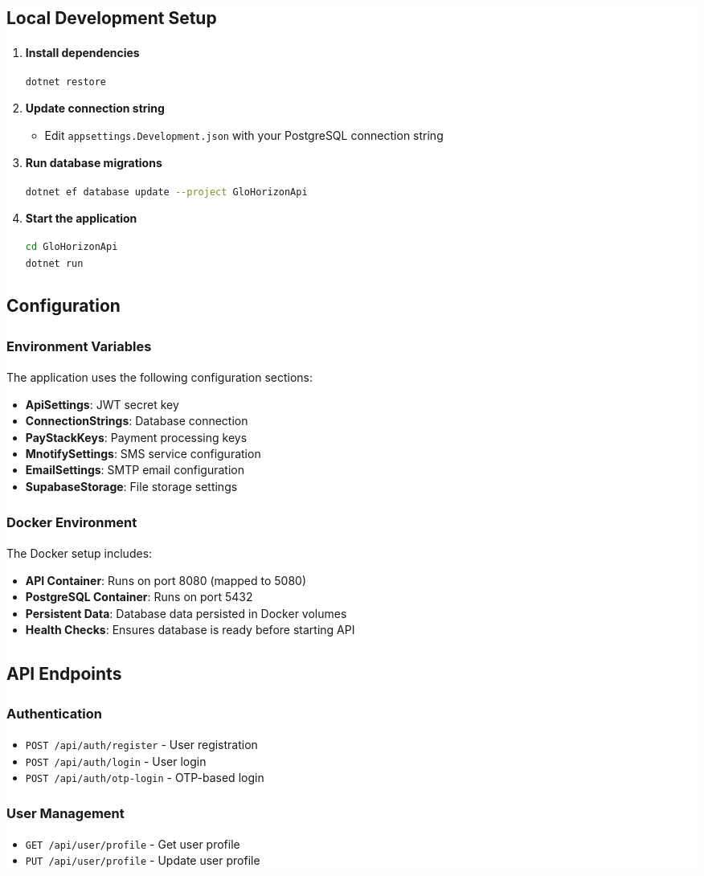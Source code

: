 ## Local Development Setup

1. **Install dependencies**
   ```bash
   dotnet restore
   ```

2. **Update connection string**
   - Edit `appsettings.Development.json` with your PostgreSQL connection string

3. **Run database migrations**
   ```bash
   dotnet ef database update --project GloHorizonApi
   ```

4. **Start the application**
   ```bash
   cd GloHorizonApi
   dotnet run
   ```

## Configuration

### Environment Variables

The application uses the following configuration sections:

- **ApiSettings**: JWT secret key
- **ConnectionStrings**: Database connection
- **PayStackKeys**: Payment processing keys
- **MnotifySettings**: SMS service configuration
- **EmailSettings**: SMTP email configuration
- **SupabaseStorage**: File storage settings

### Docker Environment

The Docker setup includes:
- **API Container**: Runs on port 8080 (mapped to 5080)
- **PostgreSQL Container**: Runs on port 5432
- **Persistent Data**: Database data persisted in Docker volumes
- **Health Checks**: Ensures database is ready before starting API

## API Endpoints

### Authentication
- `POST /api/auth/register` - User registration
- `POST /api/auth/login` - User login
- `POST /api/auth/otp-login` - OTP-based login

### User Management
- `GET /api/user/profile` - Get user profile
- `PUT /api/user/profile` - Update user profile
